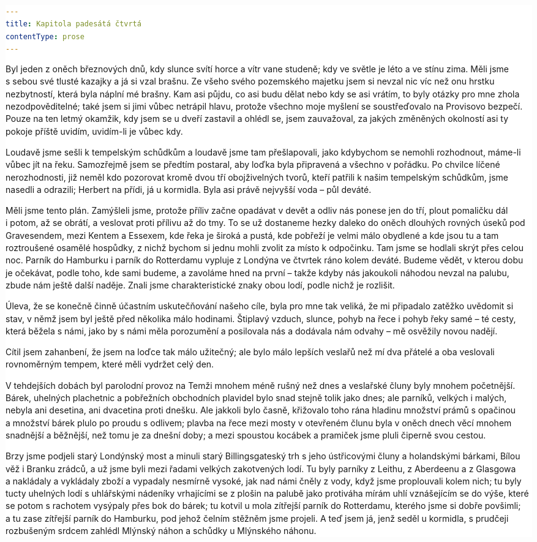 ```yaml
---
title: Kapitola padesátá čtvrtá
contentType: prose
---
```


<section>

Byl jeden z oněch březnových dnů, kdy slunce svítí horce a vítr vane studeně; kdy ve světle je léto a ve stínu zima. Měli jsme s sebou své tlusté kazajky a já si vzal brašnu. Ze všeho svého pozemského majetku jsem si nevzal nic víc než onu hrstku nezbytností, která byla náplní mé brašny. Kam asi půjdu, co asi budu dělat nebo kdy se asi vrátím, to byly otázky pro mne zhola nezodpověditelné; také jsem si jimi vůbec netrápil hlavu, protože všechno moje myšlení se soustřeďovalo na Provisovo bezpečí. Pouze na ten letmý okamžik, kdy jsem se u dveří zastavil a ohlédl se, jsem zauvažoval, za jakých změněných okolností asi ty pokoje příště uvidím, uvidím-li je vůbec kdy.

Loudavě jsme sešli k tempelským schůdkům a loudavě jsme tam přešlapovali, jako kdybychom se nemohli rozhodnout, máme-li vůbec jít na řeku. Samozřejmě jsem se předtím postaral, aby loďka byla připravená a všechno v pořádku. Po chvilce líčené nerozhodnosti, již neměl kdo pozorovat kromě dvou tří obojživelných tvorů, kteří patřili k našim tempelským schůdkům, jsme nasedli a odrazili; Herbert na přídi, já u kormidla. Byla asi právě nejvyšší voda – půl deváté.

Měli jsme tento plán. Zamýšleli jsme, protože příliv začne opadávat v devět a odliv nás ponese jen do tří, plout pomaličku dál i potom, až se obrátí, a veslovat proti přílivu až do tmy. To se už dostaneme hezky daleko do oněch dlouhých rovných úseků pod Gravesendem, mezi Kentem a Essexem, kde řeka je široká a pustá, kde pobřeží je velmi málo obydlené a kde jsou tu a tam roztroušené osamělé hospůdky, z nichž bychom si jednu mohli zvolit za místo k odpočinku. Tam jsme se hodlali skrýt přes celou noc. Parník do Hamburku i parník do Rotterdamu vypluje z Londýna ve čtvrtek ráno kolem deváté. Budeme vědět, v kterou dobu je očekávat, podle toho, kde sami budeme, a zavoláme hned na první – takže kdyby nás jakoukoli náhodou nevzal na palubu, zbude nám ještě další naděje. Znali jsme charakteristické znaky obou lodí, podle nichž je rozlišit.

Úleva, že se konečně činně účastním uskutečňování našeho cíle, byla pro mne tak veliká, že mi připadalo zatěžko uvědomit si stav, v němž jsem byl ještě před několika málo hodinami. Štiplavý vzduch, slunce, pohyb na řece i pohyb řeky samé – té cesty, která běžela s námi, jako by s námi měla porozumění a posilovala nás a dodávala nám odvahy – mě osvěžily novou nadějí.

Cítil jsem zahanbení, že jsem na loďce tak málo užitečný; ale bylo málo lepších veslařů než mí dva přátelé a oba veslovali rovnoměrným tempem, které měli vydržet celý den.

V tehdejších dobách byl parolodní provoz na Temži mnohem méně rušný než dnes a veslařské čluny byly mnohem početnější. Bárek, uhelných plachetnic a pobřežních obchodních plavidel bylo snad stejně tolik jako dnes; ale parníků, velkých i malých, nebyla ani desetina, ani dvacetina proti dnešku. Ale jakkoli bylo časně, křižovalo toho rána hladinu množství prámů s opačinou a množství bárek plulo po proudu s odlivem; plavba na řece mezi mosty v otevřeném člunu byla v oněch dnech věcí mnohem snadnější a běžnější, než tomu je za dnešní doby; a mezi spoustou kocábek a pramiček jsme pluli čiperně svou cestou.

Brzy jsme podjeli starý Londýnský most a minuli starý Billingsgateský trh s jeho ústřicovými čluny a holandskými bárkami, Bílou věž i Branku zrádců, a už jsme byli mezi řadami velkých zakot­vených lodí. Tu byly parníky z Leithu, z Aberdeenu a z Glasgowa a nakládaly a vykládaly zboží a vypadaly nesmírně vysoké, jak nad námi čněly z vody, když jsme proplouvali kolem nich; tu byly tucty uhelných lodí s uhlářskými nádeníky vrhajícími se z plošin na palubě jako protiváha mírám uhlí vznášejícím se do výše, které se potom s rachotem vysýpaly přes bok do bárek; tu kotvil u mola zítřejší parník do Rotterdamu, kterého jsme si dobře povšimli; a tu zase zítřejší parník do Hamburku, pod jehož čelním stěžněm jsme projeli. A teď jsem já, jenž seděl u kormidla, s prudčeji rozbušeným srdcem zahlédl Mlýnský náhon a schůdky u Mlýnského náhonu.
